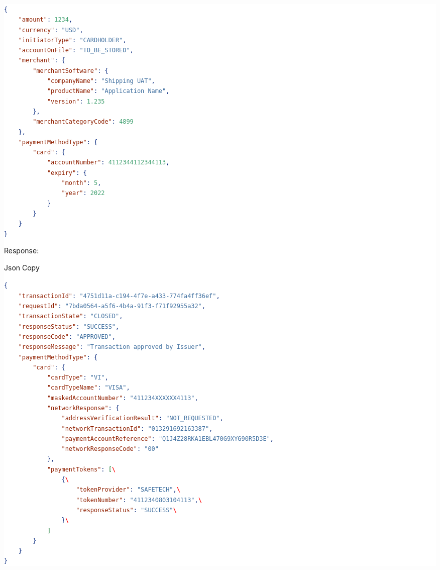```json
{
    "amount": 1234,
    "currency": "USD",
    "initiatorType": "CARDHOLDER",
    "accountOnFile": "TO_BE_STORED",
    "merchant": {
        "merchantSoftware": {
            "companyName": "Shipping UAT",
            "productName": "Application Name",
            "version": 1.235
        },
        "merchantCategoryCode": 4899
    },
    "paymentMethodType": {
        "card": {
            "accountNumber": 4112344112344113,
            "expiry": {
                "month": 5,
                "year": 2022
            }
        }
    }
}
```

Response:

Json
Copy

```json
{
    "transactionId": "4751d11a-c194-4f7e-a433-774fa4ff36ef",
    "requestId": "7bda0564-a5f6-4b4a-91f3-f71f92955a32",
    "transactionState": "CLOSED",
    "responseStatus": "SUCCESS",
    "responseCode": "APPROVED",
    "responseMessage": "Transaction approved by Issuer",
    "paymentMethodType": {
        "card": {
            "cardType": "VI",
            "cardTypeName": "VISA",
            "maskedAccountNumber": "411234XXXXXX4113",
            "networkResponse": {
                "addressVerificationResult": "NOT_REQUESTED",
                "networkTransactionId": "013291692163387",
                "paymentAccountReference": "Q1J4Z28RKA1EBL470G9XYG90R5D3E",
                "networkResponseCode": "00"
            },
            "paymentTokens": [\
                {\
                    "tokenProvider": "SAFETECH",\
                    "tokenNumber": "4112340803104113",\
                    "responseStatus": "SUCCESS"\
                }\
            ]
        }
    }
}
```
